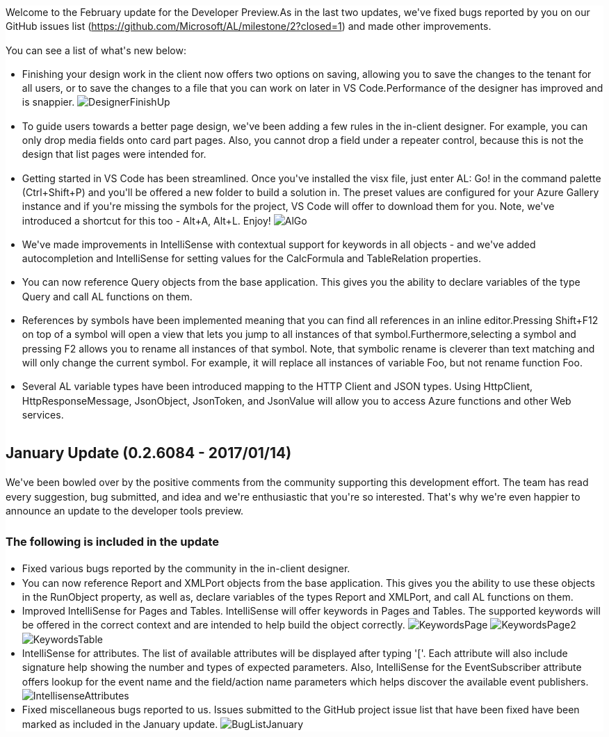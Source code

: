 Welcome to the February update for the Developer Preview.As in the last two updates, we've fixed bugs reported by you on our GitHub issues list (https://github.com/Microsoft/AL/milestone/2?closed=1) and made other improvements.

You can see a list of what's new below:
- Finishing your design work in the client now offers two options on saving, allowing you to save the changes to the tenant for all users, or to save the changes to a file that you can work on later in VS Code.Performance of the designer has improved and is snappier.
   ![DesignerFinishUp](https://msdnshared.blob.core.windows.net/media/2017/02/inclient_2.png)

- To guide users towards a better page design, we've been adding a few rules in the in-client designer. For example, you can only drop media fields onto card part pages. Also, you cannot drop a field under a repeater control, because this is not the design that list pages were intended for.

- Getting started in VS Code has been streamlined. Once you've installed the visx file, just enter AL: Go! in the command palette (Ctrl+Shift+P) and you'll be offered a new folder to build a solution in. The preset values are configured for your Azure Gallery instance and if you're missing the symbols for the project, VS Code will offer to download them for you. Note, we've introduced a shortcut for this too - Alt+A, Alt+L. Enjoy!
![AlGo](https://msdnshared.blob.core.windows.net/media/2017/02/algo.gif)

- We've made improvements in IntelliSense with contextual support for keywords in all objects - and we've added autocompletion and IntelliSense for setting values for the CalcFormula and TableRelation properties.
- You can now reference Query objects from the base application. This gives you the ability to declare variables of the type Query and call AL functions on them.
- References by symbols have been implemented meaning that you can find all references in an inline editor.Pressing Shift+F12 on top of a symbol will open a view that lets you jump to all instances of that symbol.Furthermore,selecting a symbol and pressing F2 allows you to rename all instances of that symbol. Note, that symbolic rename is cleverer than text matching and will only change the current symbol. For example, it will replace all instances of variable Foo, but not rename function Foo.
- Several AL variable types have been introduced mapping to the HTTP Client and JSON types. Using HttpClient, HttpResponseMessage, JsonObject, JsonToken, and JsonValue will allow you to access Azure functions and other Web services.

## January Update (0.2.6084 - 2017/01/14)

We've been bowled over by the positive comments from the community supporting this development effort. The team has read every suggestion, bug submitted, and idea and we're enthusiastic that you're so interested. That's why we're even happier to announce an update to the developer tools preview.

### The following is included in the update
- Fixed various bugs reported by the community in the in-client designer.
- You can now reference Report and XMLPort objects from the base application. This gives you the ability to use these objects in the RunObject property, as well as, declare variables of the types Report and XMLPort, and call AL functions on them.
- Improved IntelliSense for Pages and Tables. IntelliSense will offer keywords in Pages and Tables. The supported keywords will be offered in the correct context and are intended to help build the object correctly.
![KeywordsPage](https://msdnshared.blob.core.windows.net/media/2017/01/page_keywords.jpg)
![KeywordsPage2](https://msdnshared.blob.core.windows.net/media/2017/01/page_keywords_1.jpg)
![KeywordsTable](https://msdnshared.blob.core.windows.net/media/2017/01/table_keywords.jpg)
- IntelliSense for attributes. The list of available attributes will be displayed after typing '['. Each attribute will also include signature help showing the number and types of expected parameters. Also, IntelliSense for the EventSubscriber attribute offers lookup for the event name and the field/action name parameters which helps discover the available event publishers.
![IntellisenseAttributes](https://msdnshared.blob.core.windows.net/media/2017/01/event_subscriber.jpg)
- Fixed miscellaneous bugs reported to us. Issues submitted to the GitHub project issue list that have been fixed have been marked as included in the January update.
![BugListJanuary](https://msdnshared.blob.core.windows.net/media/2017/01/bugs_fixed1.jpg)
